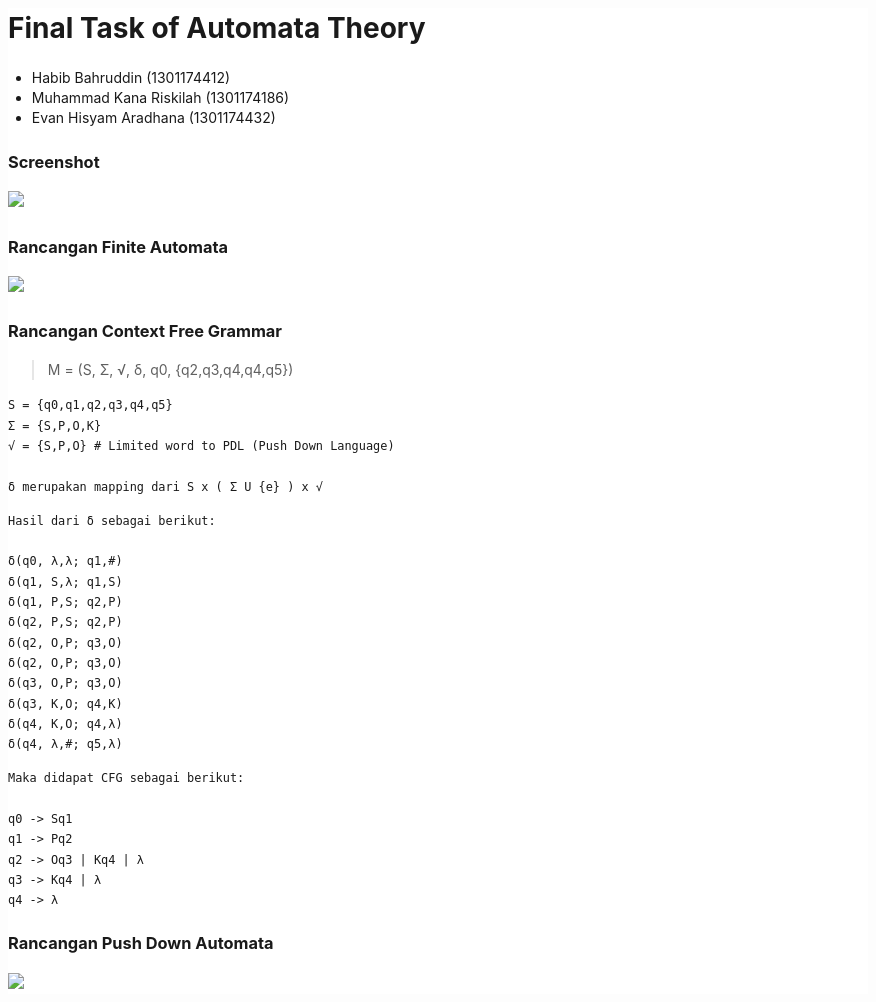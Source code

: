 # Final Task of Automata Theory

* Habib Bahruddin (1301174412)
* Muhammad Kana Riskilah (1301174186)
* Evan Hisyam Aradhana (1301174432)

### Screenshot
<img src="https://user-images.githubusercontent.com/13828056/50467713-fa63b300-09d6-11e9-8dc7-fba64db7d26c.png" width="60%"></img>

### Rancangan Finite Automata
<img src="https://user-images.githubusercontent.com/13828056/50467318-ee76f180-09d4-11e9-8389-1365f3ce3d1d.png" width="60%"></img>

### Rancangan Context Free Grammar
> M = (S, Σ, √, δ, q0, {q2,q3,q4,q4,q5})
```
S = {q0,q1,q2,q3,q4,q5}
Σ = {S,P,O,K}
√ = {S,P,O} # Limited word to PDL (Push Down Language)

δ merupakan mapping dari S x ( Σ U {e} ) x √
```

```
Hasil dari δ sebagai berikut:

δ(q0, λ,λ; q1,#)
δ(q1, S,λ; q1,S)
δ(q1, P,S; q2,P)
δ(q2, P,S; q2,P)
δ(q2, O,P; q3,O)
δ(q2, O,P; q3,O)
δ(q3, O,P; q3,O)
δ(q3, K,O; q4,K)
δ(q4, K,O; q4,λ)
δ(q4, λ,#; q5,λ)
```

```
Maka didapat CFG sebagai berikut:

q0 -> Sq1
q1 -> Pq2
q2 -> Oq3 | Kq4 | λ
q3 -> Kq4 | λ
q4 -> λ
```

### Rancangan Push Down Automata
<img src="https://user-images.githubusercontent.com/13828056/50467844-92fa3300-09d7-11e9-8070-17b652a815d0.png" width="60%"></img>